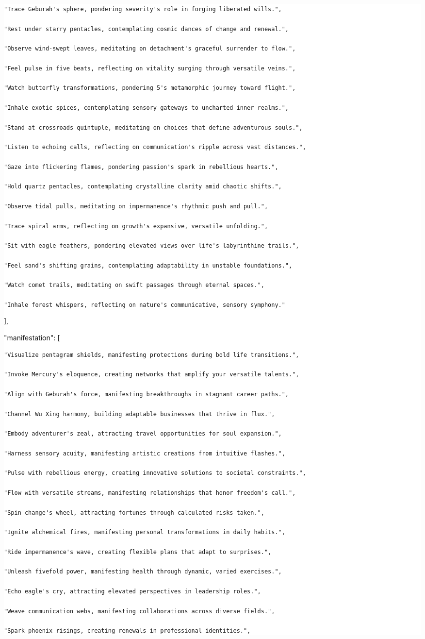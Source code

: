     "Trace Geburah's sphere, pondering severity's role in forging liberated wills.",

    "Rest under starry pentacles, contemplating cosmic dances of change and renewal.",

    "Observe wind-swept leaves, meditating on detachment's graceful surrender to flow.",

    "Feel pulse in five beats, reflecting on vitality surging through versatile veins.",

    "Watch butterfly transformations, pondering 5's metamorphic journey toward flight.",

    "Inhale exotic spices, contemplating sensory gateways to uncharted inner realms.",

    "Stand at crossroads quintuple, meditating on choices that define adventurous souls.",

    "Listen to echoing calls, reflecting on communication's ripple across vast distances.",

    "Gaze into flickering flames, pondering passion's spark in rebellious hearts.",

    "Hold quartz pentacles, contemplating crystalline clarity amid chaotic shifts.",

    "Observe tidal pulls, meditating on impermanence's rhythmic push and pull.",

    "Trace spiral arms, reflecting on growth's expansive, versatile unfolding.",

    "Sit with eagle feathers, pondering elevated views over life's labyrinthine trails.",

    "Feel sand's shifting grains, contemplating adaptability in unstable foundations.",

    "Watch comet trails, meditating on swift passages through eternal spaces.",

    "Inhale forest whispers, reflecting on nature's communicative, sensory symphony."

  \],

  "manifestation": \[

    "Visualize pentagram shields, manifesting protections during bold life transitions.",

    "Invoke Mercury's eloquence, creating networks that amplify your versatile talents.",

    "Align with Geburah's force, manifesting breakthroughs in stagnant career paths.",

    "Channel Wu Xing harmony, building adaptable businesses that thrive in flux.",

    "Embody adventurer's zeal, attracting travel opportunities for soul expansion.",

    "Harness sensory acuity, manifesting artistic creations from intuitive flashes.",

    "Pulse with rebellious energy, creating innovative solutions to societal constraints.",

    "Flow with versatile streams, manifesting relationships that honor freedom's call.",

    "Spin change's wheel, attracting fortunes through calculated risks taken.",

    "Ignite alchemical fires, manifesting personal transformations in daily habits.",

    "Ride impermanence's wave, creating flexible plans that adapt to surprises.",

    "Unleash fivefold power, manifesting health through dynamic, varied exercises.",

    "Echo eagle's cry, attracting elevated perspectives in leadership roles.",

    "Weave communication webs, manifesting collaborations across diverse fields.",

    "Spark phoenix risings, creating renewals in professional identities.",
